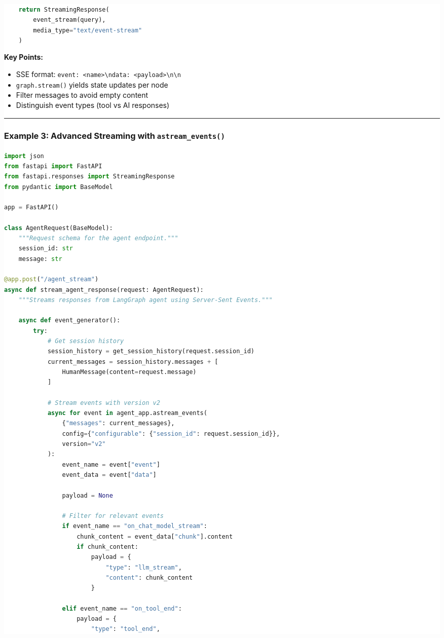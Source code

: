 ```python
    return StreamingResponse(
        event_stream(query),
        media_type="text/event-stream"
    )
```

**Key Points:**
- SSE format: `event: <name>\ndata: <payload>\n\n`
- `graph.stream()` yields state updates per node
- Filter messages to avoid empty content
- Distinguish event types (tool vs AI responses)

---

### Example 3: Advanced Streaming with `astream_events()`

```python
import json
from fastapi import FastAPI
from fastapi.responses import StreamingResponse
from pydantic import BaseModel

app = FastAPI()

class AgentRequest(BaseModel):
    """Request schema for the agent endpoint."""
    session_id: str
    message: str

@app.post("/agent_stream")
async def stream_agent_response(request: AgentRequest):
    """Streams responses from LangGraph agent using Server-Sent Events."""

    async def event_generator():
        try:
            # Get session history
            session_history = get_session_history(request.session_id)
            current_messages = session_history.messages + [
                HumanMessage(content=request.message)
            ]

            # Stream events with version v2
            async for event in agent_app.astream_events(
                {"messages": current_messages},
                config={"configurable": {"session_id": request.session_id}},
                version="v2"
            ):
                event_name = event["event"]
                event_data = event["data"]

                payload = None

                # Filter for relevant events
                if event_name == "on_chat_model_stream":
                    chunk_content = event_data["chunk"].content
                    if chunk_content:
                        payload = {
                            "type": "llm_stream",
                            "content": chunk_content
                        }

                elif event_name == "on_tool_end":
                    payload = {
                        "type": "tool_end",
```